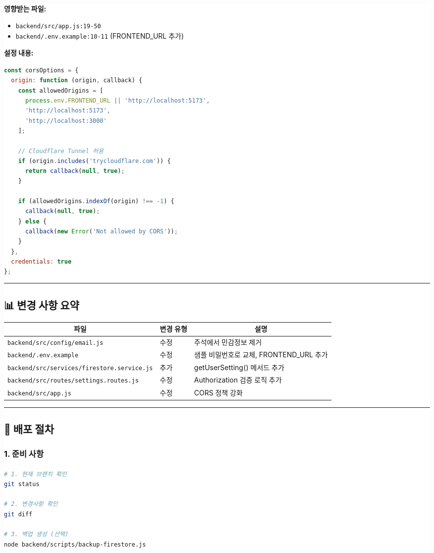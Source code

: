 **영향받는 파일:**
- `backend/src/app.js:19-50`
- `backend/.env.example:10-11` (FRONTEND_URL 추가)

**설정 내용:**
```javascript
const corsOptions = {
  origin: function (origin, callback) {
    const allowedOrigins = [
      process.env.FRONTEND_URL || 'http://localhost:5173',
      'http://localhost:5173',
      'http://localhost:3000'
    ];

    // Cloudflare Tunnel 허용
    if (origin.includes('trycloudflare.com')) {
      return callback(null, true);
    }

    if (allowedOrigins.indexOf(origin) !== -1) {
      callback(null, true);
    } else {
      callback(new Error('Not allowed by CORS'));
    }
  },
  credentials: true
};
```

---

## 📊 변경 사항 요약

| 파일 | 변경 유형 | 설명 |
|------|-----------|------|
| `backend/src/config/email.js` | 수정 | 주석에서 민감정보 제거 |
| `backend/.env.example` | 수정 | 샘플 비밀번호로 교체, FRONTEND_URL 추가 |
| `backend/src/services/firestore.service.js` | 추가 | getUserSetting() 메서드 추가 |
| `backend/src/routes/settings.routes.js` | 수정 | Authorization 검증 로직 추가 |
| `backend/src/app.js` | 수정 | CORS 정책 강화 |

---

## 🚀 배포 절차

### 1. 준비 사항

```bash
# 1. 현재 브랜치 확인
git status

# 2. 변경사항 확인
git diff

# 3. 백업 생성 (선택)
node backend/scripts/backup-firestore.js
```
